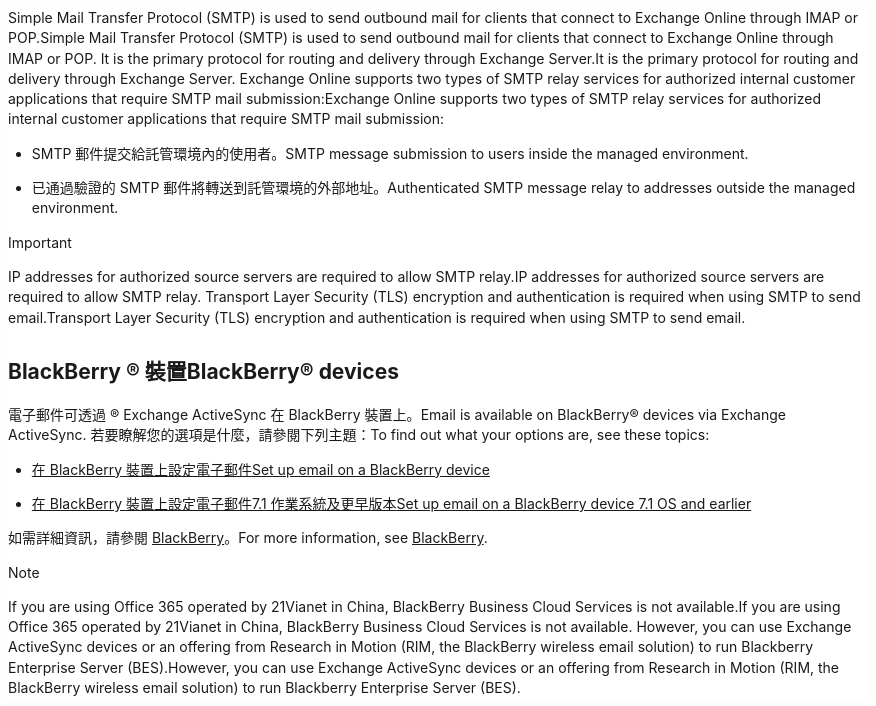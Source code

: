 <span data-ttu-id="e73b4-216">Simple Mail Transfer Protocol (SMTP) is used to send outbound mail for clients that connect to Exchange Online through IMAP or POP.</span><span class="sxs-lookup"><span data-stu-id="e73b4-216">Simple Mail Transfer Protocol (SMTP) is used to send outbound mail for clients that connect to Exchange Online through IMAP or POP.</span></span> <span data-ttu-id="e73b4-217">It is the primary protocol for routing and delivery through Exchange Server.</span><span class="sxs-lookup"><span data-stu-id="e73b4-217">It is the primary protocol for routing and delivery through Exchange Server.</span></span> <span data-ttu-id="e73b4-218">Exchange Online supports two types of SMTP relay services for authorized internal customer applications that require SMTP mail submission:</span><span class="sxs-lookup"><span data-stu-id="e73b4-218">Exchange Online supports two types of SMTP relay services for authorized internal customer applications that require SMTP mail submission:</span></span>
  
- <span data-ttu-id="e73b4-219">SMTP 郵件提交給託管環境內的使用者。</span><span class="sxs-lookup"><span data-stu-id="e73b4-219">SMTP message submission to users inside the managed environment.</span></span>

- <span data-ttu-id="e73b4-220">已通過驗證的 SMTP 郵件將轉送到託管環境的外部地址。</span><span class="sxs-lookup"><span data-stu-id="e73b4-220">Authenticated SMTP message relay to addresses outside the managed environment.</span></span>

> [!IMPORTANT]
> <span data-ttu-id="e73b4-221">IP addresses for authorized source servers are required to allow SMTP relay.</span><span class="sxs-lookup"><span data-stu-id="e73b4-221">IP addresses for authorized source servers are required to allow SMTP relay.</span></span> <span data-ttu-id="e73b4-222">Transport Layer Security (TLS) encryption and authentication is required when using SMTP to send email.</span><span class="sxs-lookup"><span data-stu-id="e73b4-222">Transport Layer Security (TLS) encryption and authentication is required when using SMTP to send email.</span></span> 
  
## <a name="blackberryreg-devices"></a><span data-ttu-id="e73b4-223">BlackBerry &reg; 裝置</span><span class="sxs-lookup"><span data-stu-id="e73b4-223">BlackBerry&reg; devices</span></span>

<span data-ttu-id="e73b4-224">電子郵件可透過 &reg; Exchange ActiveSync 在 BlackBerry 裝置上。</span><span class="sxs-lookup"><span data-stu-id="e73b4-224">Email is available on BlackBerry&reg; devices via Exchange ActiveSync.</span></span> <span data-ttu-id="e73b4-225">若要瞭解您的選項是什麼，請參閱下列主題：</span><span class="sxs-lookup"><span data-stu-id="e73b4-225">To find out what your options are, see these topics:</span></span>
  
- [<span data-ttu-id="e73b4-226">在 BlackBerry 裝置上設定電子郵件</span><span class="sxs-lookup"><span data-stu-id="e73b4-226">Set up email on a BlackBerry device</span></span>](https://go.microsoft.com/fwlink/?linkid=863394)

- [<span data-ttu-id="e73b4-227">在 BlackBerry 裝置上設定電子郵件7.1 作業系統及更早版本</span><span class="sxs-lookup"><span data-stu-id="e73b4-227">Set up email on a BlackBerry device 7.1 OS and earlier</span></span>](https://go.microsoft.com/fwlink/?linkid=863403)

<span data-ttu-id="e73b4-228">如需詳細資訊，請參閱 [BlackBerry](../office-365-platform-service-description/blackberry.md)。</span><span class="sxs-lookup"><span data-stu-id="e73b4-228">For more information, see [BlackBerry](../office-365-platform-service-description/blackberry.md).</span></span>
  
> [!NOTE]
> <span data-ttu-id="e73b4-229">If you are using Office 365 operated by 21Vianet in China, BlackBerry Business Cloud Services is not available.</span><span class="sxs-lookup"><span data-stu-id="e73b4-229">If you are using Office 365 operated by 21Vianet in China, BlackBerry Business Cloud Services is not available.</span></span> <span data-ttu-id="e73b4-230">However, you can use Exchange ActiveSync devices or an offering from Research in Motion (RIM, the BlackBerry wireless email solution) to run Blackberry Enterprise Server (BES).</span><span class="sxs-lookup"><span data-stu-id="e73b4-230">However, you can use Exchange ActiveSync devices or an offering from Research in Motion (RIM, the BlackBerry wireless email solution) to run Blackberry Enterprise Server (BES).</span></span> 
  